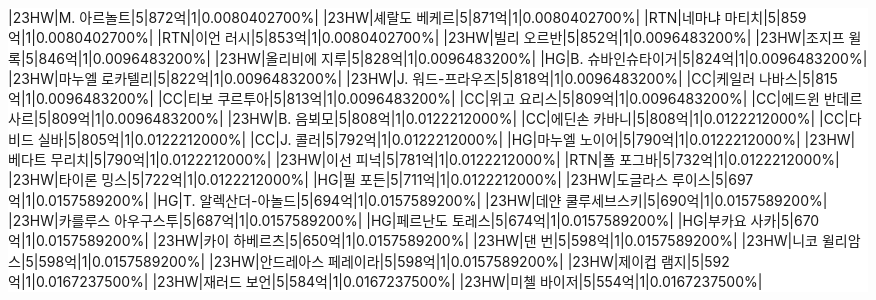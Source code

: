|23HW|M. 아르놀트|5|872억|1|0.0080402700%|
|23HW|셰랄도 베케르|5|871억|1|0.0080402700%|
|RTN|네마냐 마티치|5|859억|1|0.0080402700%|
|RTN|이언 러시|5|853억|1|0.0080402700%|
|23HW|빌리 오르반|5|852억|1|0.0096483200%|
|23HW|조지프 윌록|5|846억|1|0.0096483200%|
|23HW|올리비에 지루|5|828억|1|0.0096483200%|
|HG|B. 슈바인슈타이거|5|824억|1|0.0096483200%|
|23HW|마누엘 로카텔리|5|822억|1|0.0096483200%|
|23HW|J. 워드-프라우즈|5|818억|1|0.0096483200%|
|CC|케일러 나바스|5|815억|1|0.0096483200%|
|CC|티보 쿠르투아|5|813억|1|0.0096483200%|
|CC|위고 요리스|5|809억|1|0.0096483200%|
|CC|에드윈 반데르사르|5|809억|1|0.0096483200%|
|23HW|B. 음뵈모|5|808억|1|0.0122212000%|
|CC|에딘손 카바니|5|808억|1|0.0122212000%|
|CC|다비드 실바|5|805억|1|0.0122212000%|
|CC|J. 콜러|5|792억|1|0.0122212000%|
|HG|마누엘 노이어|5|790억|1|0.0122212000%|
|23HW|베다트 무리치|5|790억|1|0.0122212000%|
|23HW|이선 피넉|5|781억|1|0.0122212000%|
|RTN|폴 포그바|5|732억|1|0.0122212000%|
|23HW|타이론 밍스|5|722억|1|0.0122212000%|
|HG|필 포든|5|711억|1|0.0122212000%|
|23HW|도글라스 루이스|5|697억|1|0.0157589200%|
|HG|T. 알렉산더-아놀드|5|694억|1|0.0157589200%|
|23HW|데얀 쿨루세브스키|5|690억|1|0.0157589200%|
|23HW|카를루스 아우구스투|5|687억|1|0.0157589200%|
|HG|페르난도 토레스|5|674억|1|0.0157589200%|
|HG|부카요 사카|5|670억|1|0.0157589200%|
|23HW|카이 하베르츠|5|650억|1|0.0157589200%|
|23HW|댄 번|5|598억|1|0.0157589200%|
|23HW|니코 윌리암스|5|598억|1|0.0157589200%|
|23HW|안드레아스 페레이라|5|598억|1|0.0157589200%|
|23HW|제이컵 램지|5|592억|1|0.0167237500%|
|23HW|재러드 보언|5|584억|1|0.0167237500%|
|23HW|미첼 바이저|5|554억|1|0.0167237500%|